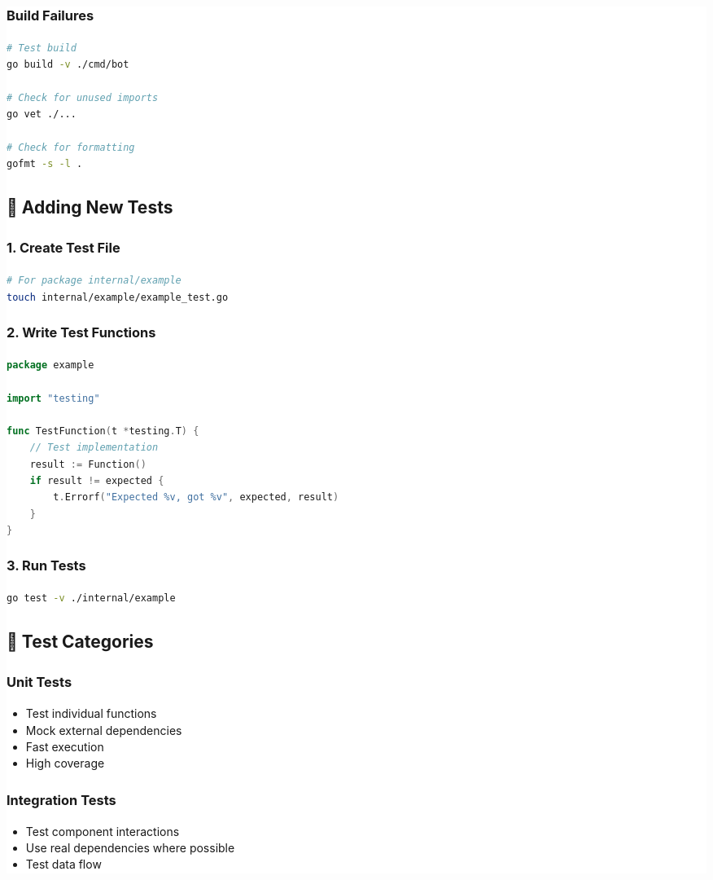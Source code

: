 ### Build Failures
```bash
# Test build
go build -v ./cmd/bot

# Check for unused imports
go vet ./...

# Check for formatting
gofmt -s -l .
```

## 📝 **Adding New Tests**

### 1. Create Test File
```bash
# For package internal/example
touch internal/example/example_test.go
```

### 2. Write Test Functions
```go
package example

import "testing"

func TestFunction(t *testing.T) {
    // Test implementation
    result := Function()
    if result != expected {
        t.Errorf("Expected %v, got %v", expected, result)
    }
}
```

### 3. Run Tests
```bash
go test -v ./internal/example
```

## 🎯 **Test Categories**

### Unit Tests
- Test individual functions
- Mock external dependencies
- Fast execution
- High coverage

### Integration Tests
- Test component interactions
- Use real dependencies where possible
- Test data flow

